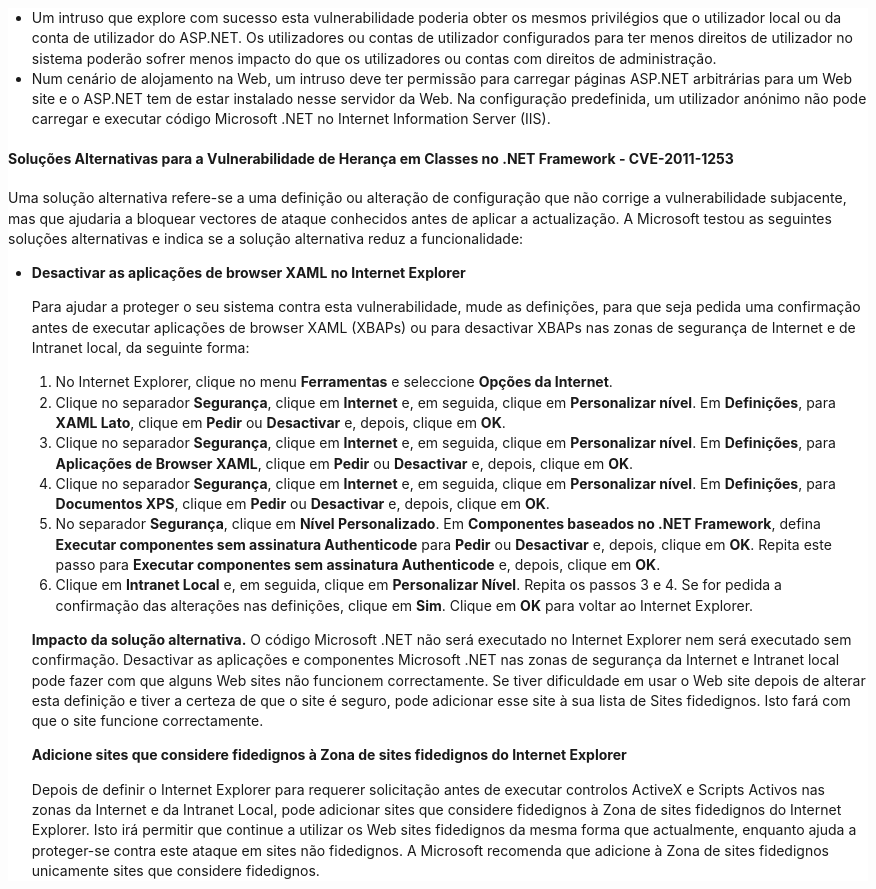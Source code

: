 -   Um intruso que explore com sucesso esta vulnerabilidade poderia obter os mesmos privilégios que o utilizador local ou da conta de utilizador do ASP.NET. Os utilizadores ou contas de utilizador configurados para ter menos direitos de utilizador no sistema poderão sofrer menos impacto do que os utilizadores ou contas com direitos de administração.
-   Num cenário de alojamento na Web, um intruso deve ter permissão para carregar páginas ASP.NET arbitrárias para um Web site e o ASP.NET tem de estar instalado nesse servidor da Web. Na configuração predefinida, um utilizador anónimo não pode carregar e executar código Microsoft .NET no Internet Information Server (IIS).

#### Soluções Alternativas para a Vulnerabilidade de Herança em Classes no .NET Framework - CVE-2011-1253

Uma solução alternativa refere-se a uma definição ou alteração de configuração que não corrige a vulnerabilidade subjacente, mas que ajudaria a bloquear vectores de ataque conhecidos antes de aplicar a actualização. A Microsoft testou as seguintes soluções alternativas e indica se a solução alternativa reduz a funcionalidade:

-   **Desactivar as aplicações de browser XAML no Internet Explorer**

    Para ajudar a proteger o seu sistema contra esta vulnerabilidade, mude as definições, para que seja pedida uma confirmação antes de executar aplicações de browser XAML (XBAPs) ou para desactivar XBAPs nas zonas de segurança de Internet e de Intranet local, da seguinte forma:

    1.  No Internet Explorer, clique no menu **Ferramentas** e seleccione **Opções da Internet**.
    2.  Clique no separador **Segurança**, clique em **Internet** e, em seguida, clique em **Personalizar nível**. Em **Definições**, para **XAML Lato**, clique em **Pedir** ou **Desactivar** e, depois, clique em **OK**.
    3.  Clique no separador **Segurança**, clique em **Internet** e, em seguida, clique em **Personalizar nível**. Em **Definições**, para **Aplicações de Browser XAML**, clique em **Pedir** ou **Desactivar** e, depois, clique em **OK**.
    4.  Clique no separador **Segurança**, clique em **Internet** e, em seguida, clique em **Personalizar nível**. Em **Definições**, para **Documentos XPS**, clique em **Pedir** ou **Desactivar** e, depois, clique em **OK**.
    5.  No separador **Segurança**, clique em **Nível Personalizado**. Em **Componentes baseados no .NET Framework**, defina **Executar componentes sem assinatura Authenticode** para **Pedir** ou **Desactivar** e, depois, clique em **OK**. Repita este passo para **Executar componentes sem assinatura Authenticode** e, depois, clique em **OK**.
    6.  Clique em **Intranet Local** e, em seguida, clique em **Personalizar Nível**. Repita os passos 3 e 4. Se for pedida a confirmação das alterações nas definições, clique em **Sim**. Clique em **OK** para voltar ao Internet Explorer.

    **Impacto da solução alternativa.** O código Microsoft .NET não será executado no Internet Explorer nem será executado sem confirmação. Desactivar as aplicações e componentes Microsoft .NET nas zonas de segurança da Internet e Intranet local pode fazer com que alguns Web sites não funcionem correctamente. Se tiver dificuldade em usar o Web site depois de alterar esta definição e tiver a certeza de que o site é seguro, pode adicionar esse site à sua lista de Sites fidedignos. Isto fará com que o site funcione correctamente.

    **Adicione sites que considere fidedignos à Zona de sites fidedignos do Internet Explorer**

    Depois de definir o Internet Explorer para requerer solicitação antes de executar controlos ActiveX e Scripts Activos nas zonas da Internet e da Intranet Local, pode adicionar sites que considere fidedignos à Zona de sites fidedignos do Internet Explorer. Isto irá permitir que continue a utilizar os Web sites fidedignos da mesma forma que actualmente, enquanto ajuda a proteger-se contra este ataque em sites não fidedignos. A Microsoft recomenda que adicione à Zona de sites fidedignos unicamente sites que considere fidedignos.

